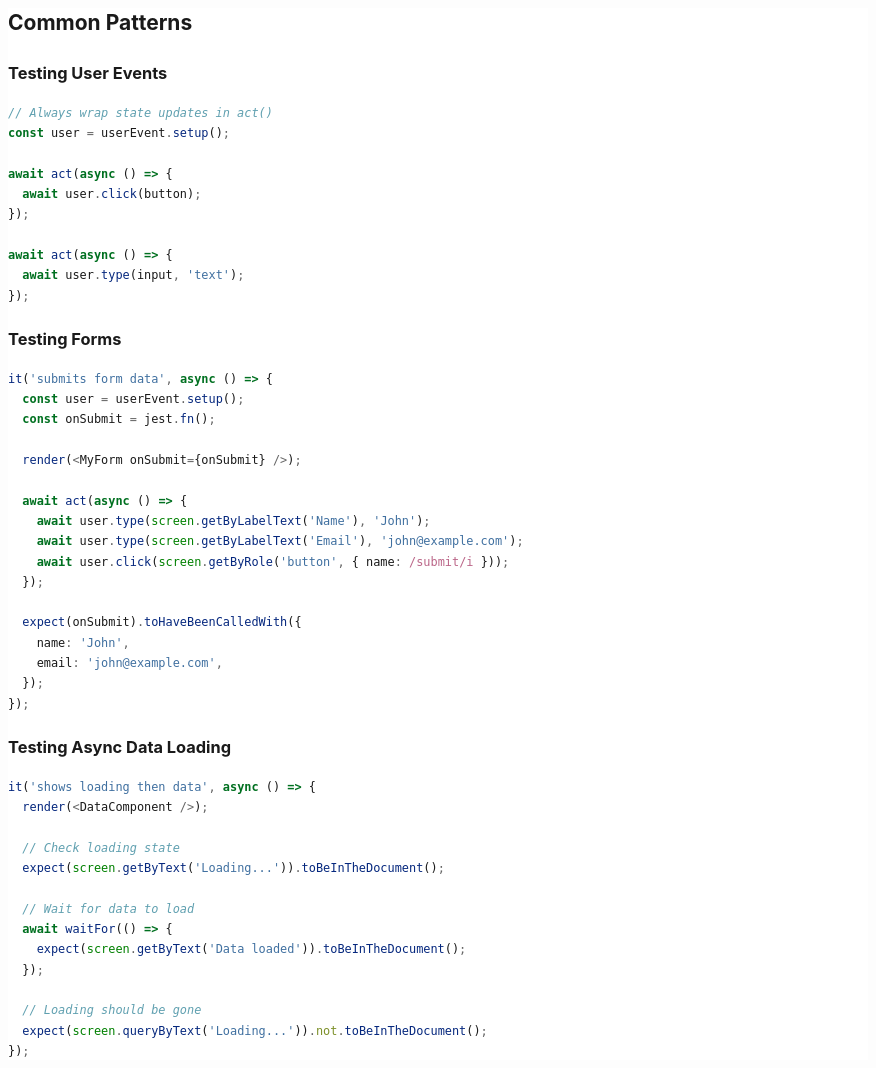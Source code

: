 ## Common Patterns

### Testing User Events

```typescript
// Always wrap state updates in act()
const user = userEvent.setup();

await act(async () => {
  await user.click(button);
});

await act(async () => {
  await user.type(input, 'text');
});
```

### Testing Forms

```typescript
it('submits form data', async () => {
  const user = userEvent.setup();
  const onSubmit = jest.fn();

  render(<MyForm onSubmit={onSubmit} />);

  await act(async () => {
    await user.type(screen.getByLabelText('Name'), 'John');
    await user.type(screen.getByLabelText('Email'), 'john@example.com');
    await user.click(screen.getByRole('button', { name: /submit/i }));
  });

  expect(onSubmit).toHaveBeenCalledWith({
    name: 'John',
    email: 'john@example.com',
  });
});
```

### Testing Async Data Loading

```typescript
it('shows loading then data', async () => {
  render(<DataComponent />);

  // Check loading state
  expect(screen.getByText('Loading...')).toBeInTheDocument();

  // Wait for data to load
  await waitFor(() => {
    expect(screen.getByText('Data loaded')).toBeInTheDocument();
  });

  // Loading should be gone
  expect(screen.queryByText('Loading...')).not.toBeInTheDocument();
});
```
